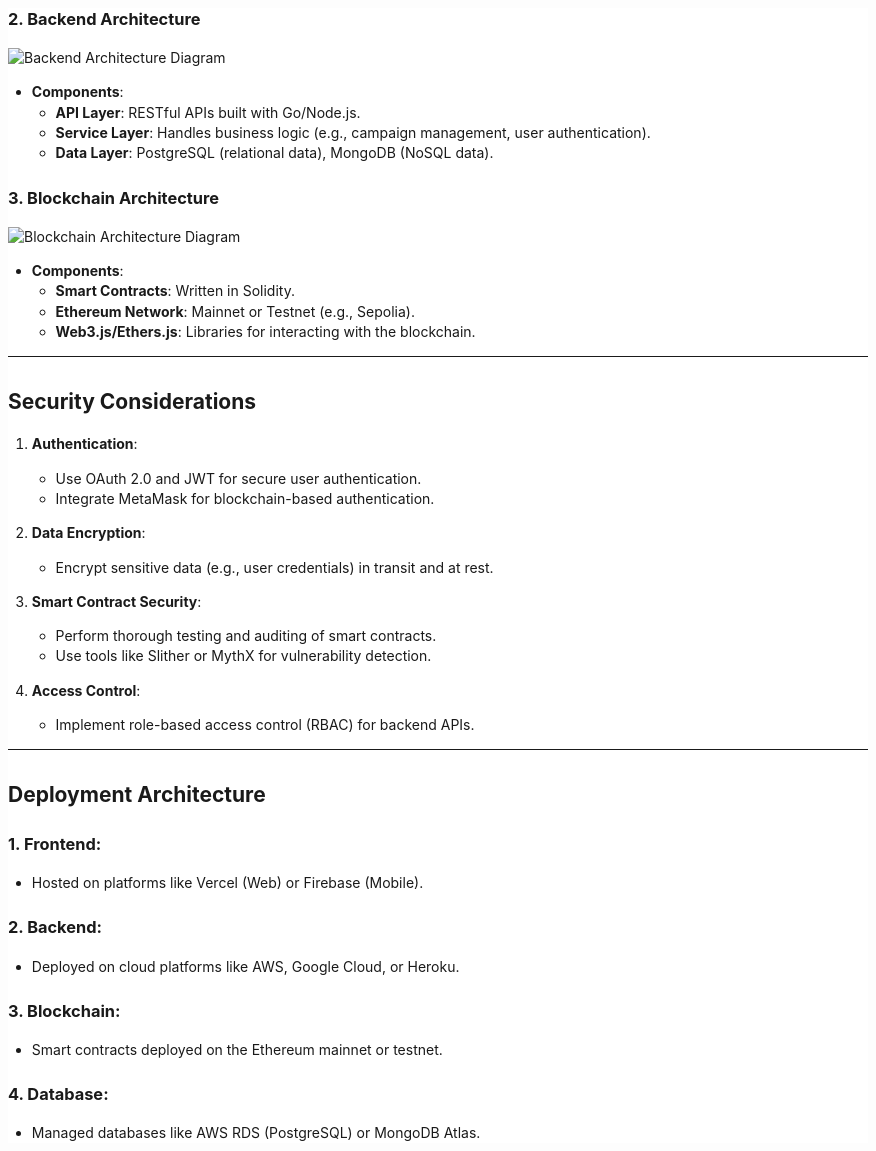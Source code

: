 ### 2. **Backend Architecture**
![Backend Architecture Diagram](https://via.placeholder.com/800x600.png?text=Backend+Architecture+Diagram)

- **Components**:
  - **API Layer**: RESTful APIs built with Go/Node.js.
  - **Service Layer**: Handles business logic (e.g., campaign management, user authentication).
  - **Data Layer**: PostgreSQL (relational data), MongoDB (NoSQL data).

### 3. **Blockchain Architecture**
![Blockchain Architecture Diagram](https://via.placeholder.com/800x600.png?text=Blockchain+Architecture+Diagram)

- **Components**:
  - **Smart Contracts**: Written in Solidity.
  - **Ethereum Network**: Mainnet or Testnet (e.g., Sepolia).
  - **Web3.js/Ethers.js**: Libraries for interacting with the blockchain.

---

## Security Considerations

1. **Authentication**:
   - Use OAuth 2.0 and JWT for secure user authentication.
   - Integrate MetaMask for blockchain-based authentication.

2. **Data Encryption**:
   - Encrypt sensitive data (e.g., user credentials) in transit and at rest.

3. **Smart Contract Security**:
   - Perform thorough testing and auditing of smart contracts.
   - Use tools like Slither or MythX for vulnerability detection.

4. **Access Control**:
   - Implement role-based access control (RBAC) for backend APIs.

---

## Deployment Architecture

### 1. **Frontend**:
   - Hosted on platforms like Vercel (Web) or Firebase (Mobile).

### 2. **Backend**:
   - Deployed on cloud platforms like AWS, Google Cloud, or Heroku.

### 3. **Blockchain**:
   - Smart contracts deployed on the Ethereum mainnet or testnet.

### 4. **Database**:
   - Managed databases like AWS RDS (PostgreSQL) or MongoDB Atlas.
